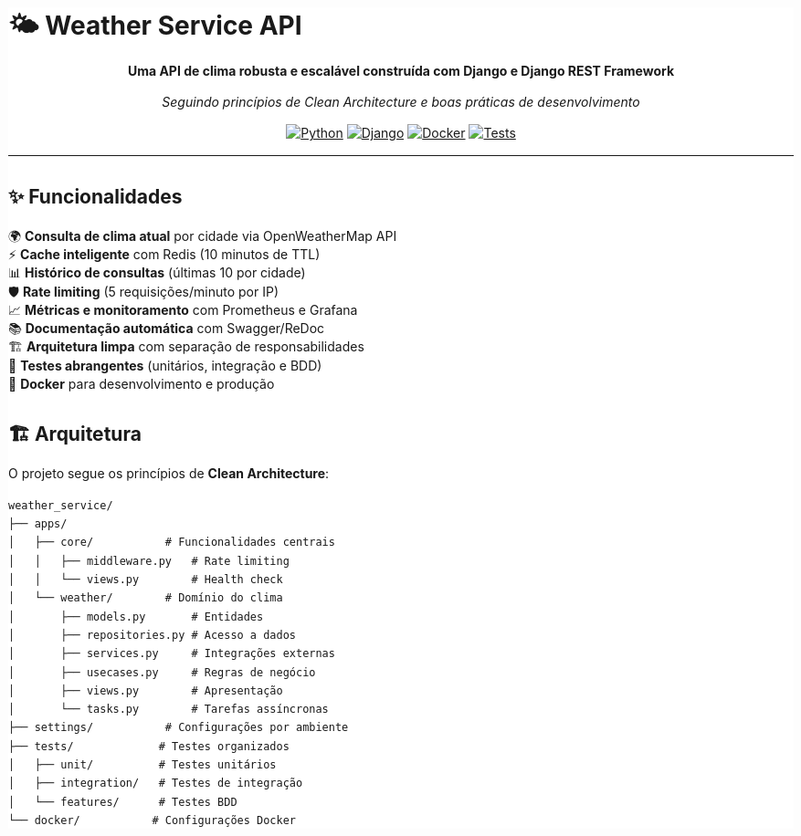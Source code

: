 # 🌤️ Weather Service API

<div align="center">

**Uma API de clima robusta e escalável construída com Django e Django REST Framework**

*Seguindo princípios de Clean Architecture e boas práticas de desenvolvimento*

[![Python](https://img.shields.io/badge/Python-3.12+-blue.svg)](https://python.org)
[![Django](https://img.shields.io/badge/Django-4.2+-green.svg)](https://djangoproject.com)
[![Docker](https://img.shields.io/badge/Docker-Ready-blue.svg)](https://docker.com)
[![Tests](https://img.shields.io/badge/Tests-67%25_Coverage-green.svg)](#-testes)

</div>

---

## ✨ Funcionalidades

🌍 **Consulta de clima atual** por cidade via OpenWeatherMap API  
⚡ **Cache inteligente** com Redis (10 minutos de TTL)  
📊 **Histórico de consultas** (últimas 10 por cidade)  
🛡️ **Rate limiting** (5 requisições/minuto por IP)  
📈 **Métricas e monitoramento** com Prometheus e Grafana  
📚 **Documentação automática** com Swagger/ReDoc  
🏗️ **Arquitetura limpa** com separação de responsabilidades  
🧪 **Testes abrangentes** (unitários, integração e BDD)  
🐳 **Docker** para desenvolvimento e produção

## 🏗️ Arquitetura

O projeto segue os princípios de **Clean Architecture**:

```
weather_service/
├── apps/
│   ├── core/           # Funcionalidades centrais
│   │   ├── middleware.py   # Rate limiting
│   │   └── views.py        # Health check
│   └── weather/        # Domínio do clima
│       ├── models.py       # Entidades
│       ├── repositories.py # Acesso a dados
│       ├── services.py     # Integrações externas
│       ├── usecases.py     # Regras de negócio
│       ├── views.py        # Apresentação
│       └── tasks.py        # Tarefas assíncronas
├── settings/           # Configurações por ambiente
├── tests/             # Testes organizados
│   ├── unit/          # Testes unitários
│   ├── integration/   # Testes de integração
│   └── features/      # Testes BDD
└── docker/           # Configurações Docker
```

